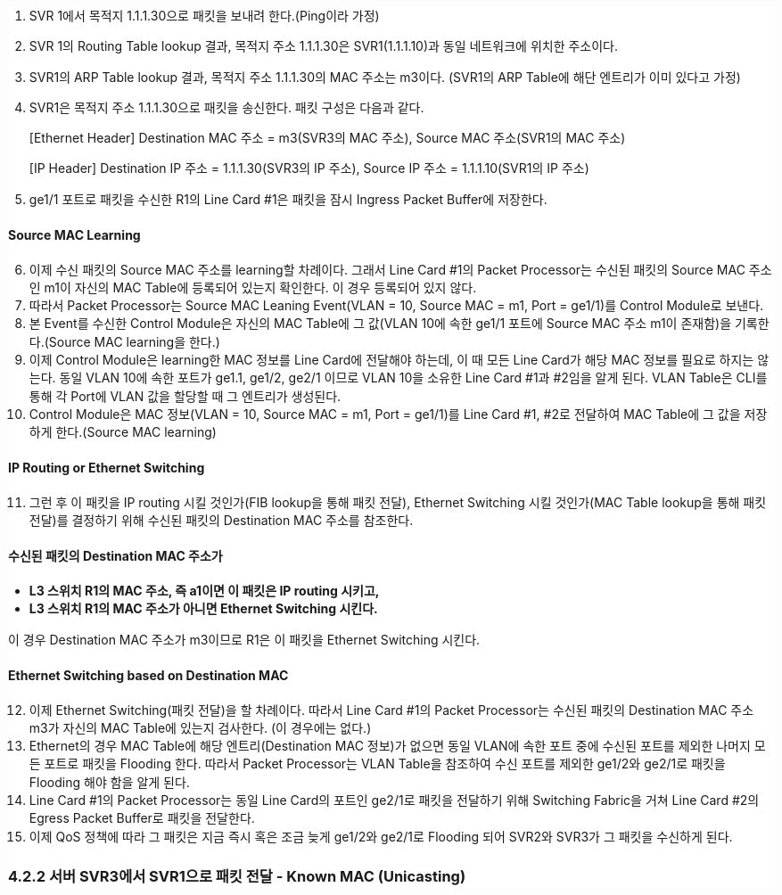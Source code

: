 1. SVR 1에서 목적지 1.1.1.30으로 패킷을 보내려 한다.(Ping이라 가정)

2. SVR 1의 Routing Table lookup 결과, 목적지 주소 1.1.1.30은 SVR1(1.1.1.10)과 동일 네트워크에 위치한 주소이다.

3. SVR1의 ARP Table lookup 결과, 목적지 주소 1.1.1.30의 MAC 주소는 m3이다. (SVR1의 ARP Table에 해단 엔트리가 이미 있다고 가정)

4. SVR1은 목적지 주소 1.1.1.30으로 패킷을 송신한다. 패킷 구성은 다음과 같다.

   [Ethernet Header] Destination MAC 주소 = m3(SVR3의 MAC 주소), Source MAC 주소(SVR1의 MAC 주소)

   [IP Header] Destination IP 주소 = 1.1.1.30(SVR3의 IP 주소), Source IP 주소 = 1.1.1.10(SVR1의 IP 주소)

5. ge1/1 포트로 패킷을 수신한 R1의 Line Card #1은 패킷을 잠시 Ingress Packet Buffer에 저장한다.

#### Source MAC Learning

6. 이제 수신 패킷의 Source MAC 주소를 learning할 차례이다. 그래서 Line Card #1의 Packet Processor는 수신된 패킷의 Source MAC 주소인 m1이 자신의 MAC Table에 등록되어 있는지 확인한다. 이 경우 등록되어 있지 않다.
7. 따라서 Packet Processor는 Source MAC Leaning Event(VLAN = 10, Source MAC = m1, Port = ge1/1)를 Control Module로 보낸다.
8. 본 Event를 수신한 Control Module은 자신의 MAC Table에 그 값(VLAN 10에 속한 ge1/1 포트에 Source MAC  주소 m1이 존재함)을 기록한다.(Source MAC learning을 한다.)
9. 이제 Control Module은 learning한 MAC 정보를 Line Card에 전달해야 하는데, 이 때 모든 Line Card가 해당 MAC 정보를 필요로 하지는 않는다. 동일 VLAN 10에 속한 포트가 ge1.1, ge1/2, ge2/1 이므로 VLAN 10을 소유한 Line Card #1과 #2임을 알게 된다. VLAN Table은 CLI를 통해 각 Port에 VLAN 값을 할당할 때 그 엔트리가 생성된다.
10. Control Module은 MAC 정보(VLAN = 10, Source MAC = m1, Port = ge1/1)를 Line Card #1, #2로 전달하여 MAC Table에 그 값을 저장하게 한다.(Source MAC learning)

#### IP Routing or Ethernet Switching

11.  그런 후 이 패킷을 IP routing 시킬 것인가(FIB lookup을 통해 패킷 전달), Ethernet Switching 시킬 것인가(MAC Table lookup을 통해 패킷 전달)를 결정하기 위해 수신된 패킷의 Destination MAC 주소를 참조한다.

#### 수신된 패킷의 Destination MAC 주소가

- **L3 스위치 R1의 MAC 주소, 즉 a1이면 이 패킷은 IP routing 시키고,**
- **L3 스위치 R1의 MAC 주소가 아니면 Ethernet Switching 시킨다.**

이 경우 Destination MAC 주소가 m3이므로 R1은 이 패킷을 Ethernet Switching 시킨다.

#### Ethernet Switching based on Destination MAC

12. 이제 Ethernet Switching(패킷 전달)을 할 차례이다. 따라서 Line Card #1의 Packet Processor는 수신된 패킷의 Destination MAC 주소 m3가 자신의 MAC Table에 있는지 검사한다. (이 경우에는 없다.)
13. Ethernet의 경우 MAC Table에 해당 엔트리(Destination MAC 정보)가 없으면 동일 VLAN에 속한 포트 중에 수신된 포트를 제외한 나머지 모든 포트로 패킷을 Flooding 한다. 따라서 Packet Processor는 VLAN Table을 참조하여 수신 포트를 제외한 ge1/2와 ge2/1로 패킷을 Flooding 해야 함을 알게 된다.
14. Line Card #1의 Packet Processor는 동일 Line Card의 포트인 ge2/1로 패킷을 전달하기 위해 Switching Fabric을 거쳐 Line Card #2의 Egress Packet Buffer로 패킷을 전달한다.
15. 이제 QoS 정책에 따라 그 패킷은 지금 즉시 혹은 조금 늦게 ge1/2와 ge2/1로 Flooding 되어 SVR2와 SVR3가 그 패킷을 수신하게 된다.

### 4.2.2 서버 SVR3에서 SVR1으로 패킷 전달 - Known MAC (Unicasting)

